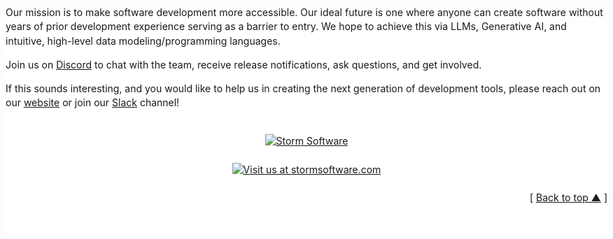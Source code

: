 Our mission is to make software development more accessible. Our ideal future is
one where anyone can create software without years of prior development
experience serving as a barrier to entry. We hope to achieve this via LLMs,
Generative AI, and intuitive, high-level data modeling/programming languages.

Join us on [Discord](https://discord.gg/MQ6YVzakM5) to chat with the team,
receive release notifications, ask questions, and get involved.

If this sounds interesting, and you would like to help us in creating the next
generation of development tools, please reach out on our
[website](https://stormsoftware.com/contact) or join our
[Slack](https://join.slack.com/t/storm-software/shared_invite/zt-2gsmk04hs-i6yhK_r6urq0dkZYAwq2pA)
channel!

<br />

<div align="center"><a href="https://stormsoftware.com" target="_blank"><img src="https://public.storm-cdn.com/icon-fill.png" alt="Storm Software" width="200px"/></a></div>
<br />
<div align="center"><a href="https://stormsoftware.com" target="_blank"><img src="https://public.storm-cdn.com/visit-us-text.svg" alt="Visit us at stormsoftware.com" height="90px"/></a></div>

<br />

<div align="right">[ <a href="#table-of-contents">Back to top ▲</a> ]</div>
<br />
<br />






